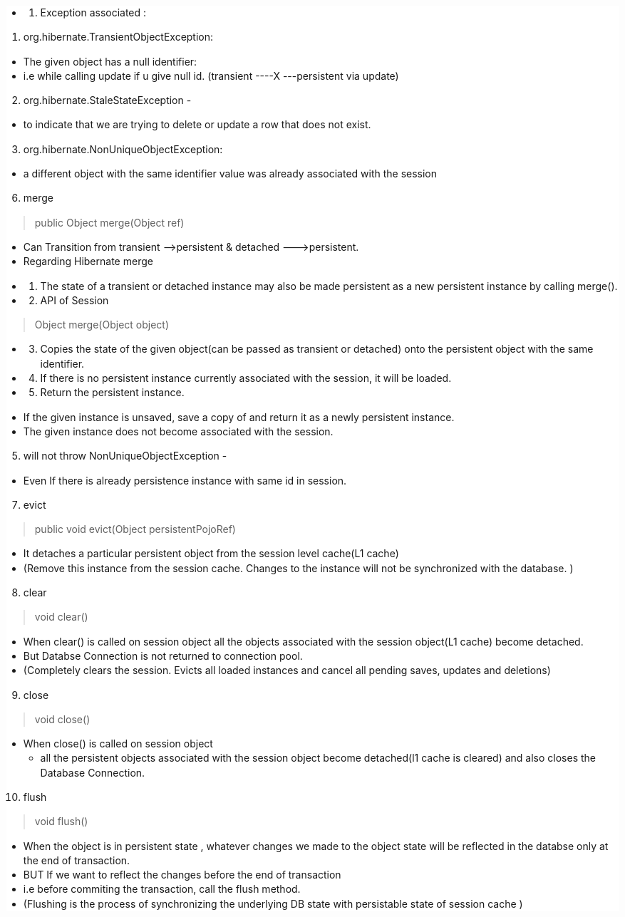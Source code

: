 - 1. Exception associated : 
1. org.hibernate.TransientObjectException: 
- The given object has a null identifier:
- i.e while calling update if u give null id. (transient ----X ---persistent via update)

2. org.hibernate.StaleStateException -
- to indicate that  we are trying to delete or update a row that does not exist.
3. org.hibernate.NonUniqueObjectException:
 - a different object with the same identifier value was already associated with the session


6. merge 
> public Object merge(Object ref)
- Can Transition from transient -->persistent & detached --->persistent.
- Regarding Hibernate merge
+ 1. The state of a transient or detached instance may also be made persistent as a new persistent instance by calling merge().
+ 2. API of Session
> Object merge(Object object)
+ 3. Copies the state of the given object(can be passed as transient or detached) onto the persistent object with the same identifier. 
 + 4. If there is no persistent instance currently associated with the session, it will be loaded. 
 + 5. Return the persistent instance. 
  - If the given instance is unsaved, save a copy of and return it as a newly persistent instance. 
  - The given instance does not become associated with the session.
5. will not throw NonUniqueObjectException -
- Even If there is already persistence instance with same id in session.


7. evict 
> public void evict(Object persistentPojoRef)
- It detaches a particular persistent object from the session level cache(L1 cache)
- (Remove this instance from the session cache. Changes to the instance will not be synchronized with the database. )

8. clear 
> void clear() 
- When clear() is called on session object all  the objects associated with the session object(L1 cache) become detached.
-  But Databse Connection is not returned to connection pool.
- (Completely clears the session. Evicts all loaded instances and cancel all pending saves, updates and deletions)

9. close
>  void close()
- When close() is called on session object 
    - all  the persistent objects associated with the session object become detached(l1 cache is cleared) and also closes the  Database Connection.


10. flush 
> void flush()
- When the object is in persistent state , whatever changes we made to the object 
state will be reflected in the databse only at the end of transaction.
- BUT If we want to reflect the changes before the end of transaction 
- i.e before commiting the transaction,  call the flush method.
- (Flushing is the process of synchronizing the underlying DB state with persistable state of session cache )
